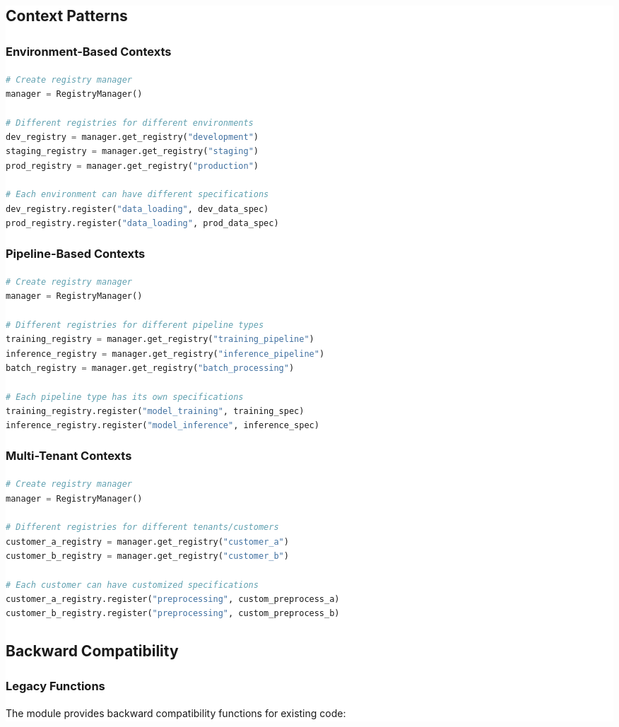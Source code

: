 ## Context Patterns

### Environment-Based Contexts
```python
# Create registry manager
manager = RegistryManager()

# Different registries for different environments
dev_registry = manager.get_registry("development")
staging_registry = manager.get_registry("staging")
prod_registry = manager.get_registry("production")

# Each environment can have different specifications
dev_registry.register("data_loading", dev_data_spec)
prod_registry.register("data_loading", prod_data_spec)
```

### Pipeline-Based Contexts
```python
# Create registry manager
manager = RegistryManager()

# Different registries for different pipeline types
training_registry = manager.get_registry("training_pipeline")
inference_registry = manager.get_registry("inference_pipeline")
batch_registry = manager.get_registry("batch_processing")

# Each pipeline type has its own specifications
training_registry.register("model_training", training_spec)
inference_registry.register("model_inference", inference_spec)
```

### Multi-Tenant Contexts
```python
# Create registry manager
manager = RegistryManager()

# Different registries for different tenants/customers
customer_a_registry = manager.get_registry("customer_a")
customer_b_registry = manager.get_registry("customer_b")

# Each customer can have customized specifications
customer_a_registry.register("preprocessing", custom_preprocess_a)
customer_b_registry.register("preprocessing", custom_preprocess_b)
```

## Backward Compatibility

### Legacy Functions
The module provides backward compatibility functions for existing code:
